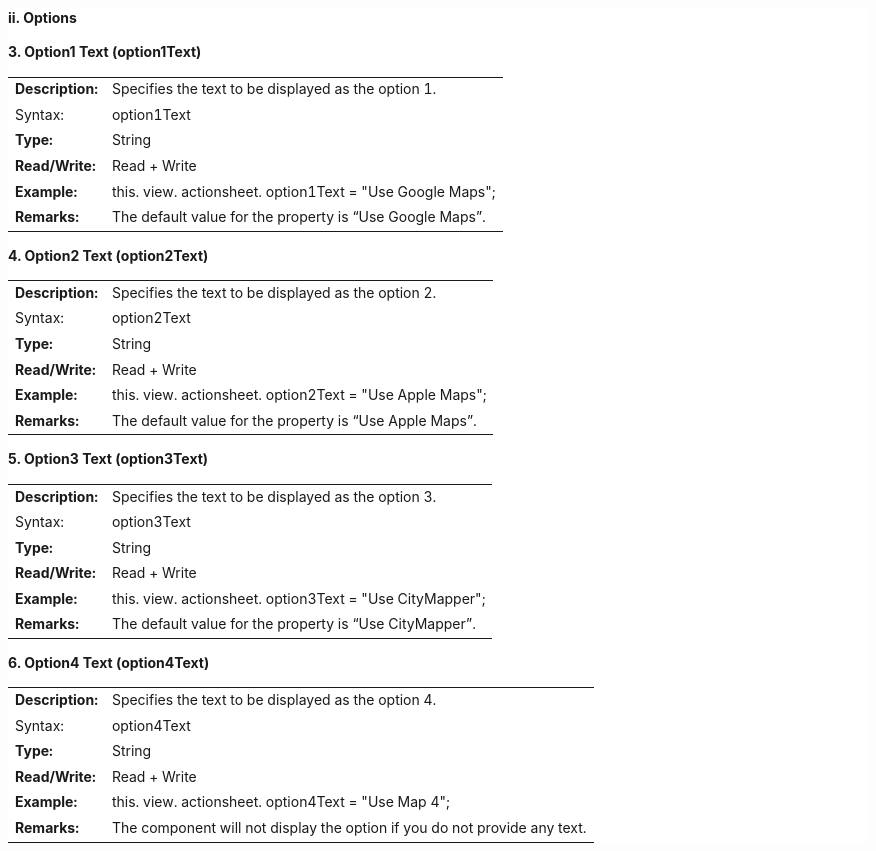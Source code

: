 **ii\. Options**

**3\. Option1 Text (option1Text)**

|          |                                                   |
|------------------|-----------------------------------------------------------|
| **Description:** | Specifies the text to be displayed as the option 1.       |
| Syntax:          | option1Text                                               |
| **Type:**        | String                                                    |
| **Read/Write:**  | Read + Write                                              |
| **Example:**     | this. view. actionsheet. option1Text = "Use Google Maps"; |
| **Remarks:**     | The default value for the property is “Use Google Maps”.  |

**4\. Option2 Text (option2Text)**

|          |                                                   |
|------------------|-----------------------------------------------------------|
| **Description:** | Specifies the text to be displayed as the option 2.      |
| Syntax:          | option2Text                                              |
| **Type:**        | String                                                   |
| **Read/Write:**  | Read + Write                                             |
| **Example:**     | this. view. actionsheet. option2Text = "Use Apple Maps"; |
| **Remarks:**     | The default value for the property is “Use Apple Maps”.  |

**5\. Option3 Text (option3Text)**

|          |                                                   |
|------------------|-----------------------------------------------------------|
| **Description:** | Specifies the text to be displayed as the option 3.      |
| Syntax:          | option3Text                                              |
| **Type:**        | String                                                   |
| **Read/Write:**  | Read + Write                                             |
| **Example:**     | this. view. actionsheet. option3Text = "Use CityMapper"; |
| **Remarks:**     | The default value for the property is “Use CityMapper”.  |

**6\. Option4 Text (option4Text)**

|          |                                                   |
|------------------|-----------------------------------------------------------|
| **Description:** | Specifies the text to be displayed as the option 4.                       |
| Syntax:          | option4Text                                                               |
| **Type:**        | String                                                                    |
| **Read/Write:**  | Read + Write                                                              |
| **Example:**     | this. view. actionsheet. option4Text = "Use Map 4";                       |
| **Remarks:**     | The component will not display the option if you do not provide any text. |
